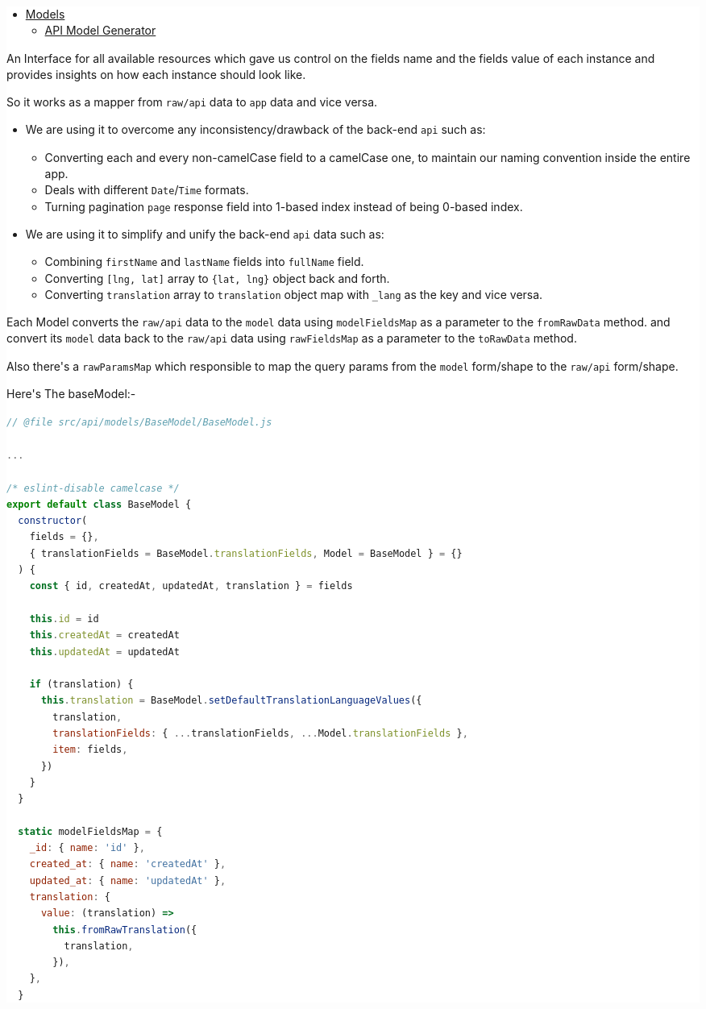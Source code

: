 - [Models](#models)
  - [API Model Generator](#api-model-generator)

An Interface for all available resources which gave us control on the fields name and the fields value of each instance and provides insights on how each instance should look like.

So it works as a mapper from `raw/api` data to `app` data and vice versa.

- We are using it to overcome any inconsistency/drawback of the back-end `api` such as:

  - Converting each and every non-camelCase field to a camelCase one, to maintain our naming convention inside the entire app.
  - Deals with different `Date`/`Time` formats.
  - Turning pagination `page` response field into 1-based index instead of being 0-based index.

- We are using it to simplify and unify the back-end `api` data such as:
  - Combining `firstName` and `lastName` fields into `fullName` field.
  - Converting `[lng, lat]` array to `{lat, lng}` object back and forth.
  - Converting `translation` array to `translation` object map with `_lang` as the key and vice versa.

Each Model converts the `raw/api` data to the `model` data using `modelFieldsMap` as a parameter to the `fromRawData` method. and convert its `model` data back to the `raw/api` data using `rawFieldsMap` as a parameter to the `toRawData` method.

Also there's a `rawParamsMap` which responsible to map the query params from the `model` form/shape to the `raw/api` form/shape.

Here's The baseModel:-

```js
// @file src/api/models/BaseModel/BaseModel.js

...

/* eslint-disable camelcase */
export default class BaseModel {
  constructor(
    fields = {},
    { translationFields = BaseModel.translationFields, Model = BaseModel } = {}
  ) {
    const { id, createdAt, updatedAt, translation } = fields

    this.id = id
    this.createdAt = createdAt
    this.updatedAt = updatedAt

    if (translation) {
      this.translation = BaseModel.setDefaultTranslationLanguageValues({
        translation,
        translationFields: { ...translationFields, ...Model.translationFields },
        item: fields,
      })
    }
  }

  static modelFieldsMap = {
    _id: { name: 'id' },
    created_at: { name: 'createdAt' },
    updated_at: { name: 'updatedAt' },
    translation: {
      value: (translation) =>
        this.fromRawTranslation({
          translation,
        }),
    },
  }

```